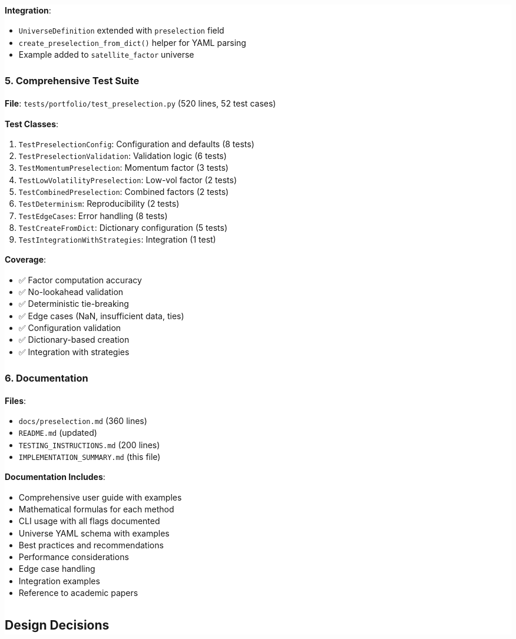 **Integration**:

- `UniverseDefinition` extended with `preselection` field
- `create_preselection_from_dict()` helper for YAML parsing
- Example added to `satellite_factor` universe

### 5. Comprehensive Test Suite

**File**: `tests/portfolio/test_preselection.py` (520 lines, 52 test cases)

**Test Classes**:

1. `TestPreselectionConfig`: Configuration and defaults (8 tests)
1. `TestPreselectionValidation`: Validation logic (6 tests)
1. `TestMomentumPreselection`: Momentum factor (3 tests)
1. `TestLowVolatilityPreselection`: Low-vol factor (2 tests)
1. `TestCombinedPreselection`: Combined factors (2 tests)
1. `TestDeterminism`: Reproducibility (2 tests)
1. `TestEdgeCases`: Error handling (8 tests)
1. `TestCreateFromDict`: Dictionary configuration (5 tests)
1. `TestIntegrationWithStrategies`: Integration (1 test)

**Coverage**:

- ✅ Factor computation accuracy
- ✅ No-lookahead validation
- ✅ Deterministic tie-breaking
- ✅ Edge cases (NaN, insufficient data, ties)
- ✅ Configuration validation
- ✅ Dictionary-based creation
- ✅ Integration with strategies

### 6. Documentation

**Files**:

- `docs/preselection.md` (360 lines)
- `README.md` (updated)
- `TESTING_INSTRUCTIONS.md` (200 lines)
- `IMPLEMENTATION_SUMMARY.md` (this file)

**Documentation Includes**:

- Comprehensive user guide with examples
- Mathematical formulas for each method
- CLI usage with all flags documented
- Universe YAML schema with examples
- Best practices and recommendations
- Performance considerations
- Edge case handling
- Integration examples
- Reference to academic papers

## Design Decisions
